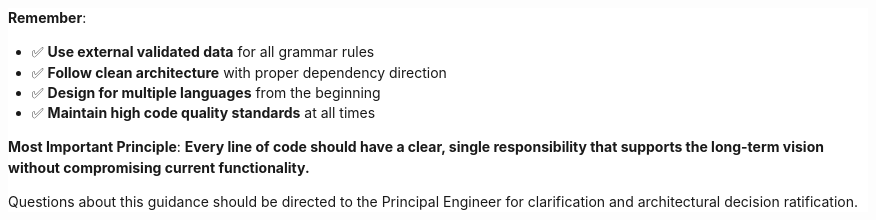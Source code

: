 **Remember**: 
- ✅ **Use external validated data** for all grammar rules
- ✅ **Follow clean architecture** with proper dependency direction  
- ✅ **Design for multiple languages** from the beginning
- ✅ **Maintain high code quality standards** at all times

**Most Important Principle**: **Every line of code should have a clear, single responsibility that supports the long-term vision without compromising current functionality.**

Questions about this guidance should be directed to the Principal Engineer for clarification and architectural decision ratification.